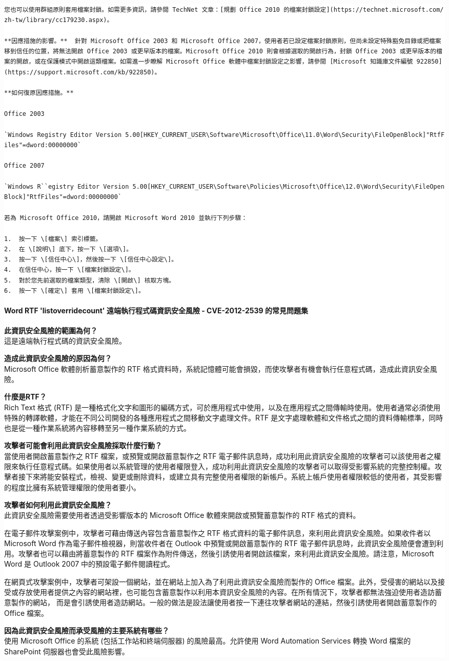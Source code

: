     您也可以使用群組原則套用檔案封鎖。如需更多資訊，請參閱 TechNet 文章：[規劃 Office 2010 的檔案封鎖設定](https://technet.microsoft.com/zh-tw/library/cc179230.aspx)。

    **因應措施的影響。**  針對 Microsoft Office 2003 和 Microsoft Office 2007，使用者若已設定檔案封鎖原則，但尚未設定特殊豁免目錄或把檔案移到信任的位置，將無法開啟 Office 2003 或更早版本的檔案。Microsoft Office 2010 則會根據選取的開啟行為，封鎖 Office 2003 或更早版本的檔案的開啟，或在保護模式中開啟這類檔案。如需進一步瞭解 Microsoft Office 軟體中檔案封鎖設定之影響，請參閱 [Microsoft 知識庫文件編號 922850](https://support.microsoft.com/kb/922850)。

    **如何復原因應措施。** 

    Office 2003

    `Windows Registry Editor Version 5.00[HKEY_CURRENT_USER\Software\Microsoft\Office\11.0\Word\Security\FileOpenBlock]"RtfFiles"=dword:00000000`

    Office 2007

    `Windows R``egistry Editor Version 5.00[HKEY_CURRENT_USER\Software\Policies\Microsoft\Office\12.0\Word\Security\FileOpenBlock]"RtfFiles"=dword:00000000`

    若為 Microsoft Office 2010，請開啟 Microsoft Word 2010 並執行下列步驟：

    1.  按一下 \[檔案\] 索引標籤。
    2.  在 \[說明\] 底下，按一下 \[選項\]。
    3.  按一下 \[信任中心\]，然後按一下 \[信任中心設定\]。
    4.  在信任中心，按一下 \[檔案封鎖設定\]。
    5.  對於您先前選取的檔案類型，清除 \[開啟\] 核取方塊。
    6.  按一下 \[確定\] 套用 \[檔案封鎖設定\]。

#### Word RTF 'listoverridecount' 遠端執行程式碼資訊安全風險 - CVE-2012-2539 的常見問題集

**此資訊安全風險的範圍為何？**  
這是遠端執行程式碼的資訊安全風險。

**造成此資訊安全風險的原因為何？**  
Microsoft Office 軟體剖析蓄意製作的 RTF 格式資料時，系統記憶體可能會損毀，而使攻擊者有機會執行任意程式碼，造成此資訊安全風險。

**什麼是RTF？**  
Rich Text 格式 (RTF) 是一種格式化文字和圖形的編碼方式，可於應用程式中使用，以及在應用程式之間傳輸時使用。使用者通常必須使用特殊的轉譯軟體，才能在不同公司開發的各種應用程式之間移動文字處理文件。RTF 是文字處理軟體和文件格式之間的資料傳輸標準，同時也是從一種作業系統將內容移轉至另一種作業系統的方式。

**攻擊者可能會利用此資訊安全風險採取什麼行動？**  
當使用者開啟蓄意製作之 RTF 檔案，或預覽或開啟蓄意製作之 RTF 電子郵件訊息時，成功利用此資訊安全風險的攻擊者可以該使用者之權限來執行任意程式碼。如果使用者以系統管理的使用者權限登入，成功利用此資訊安全風險的攻擊者可以取得受影響系統的完整控制權。攻擊者接下來將能安裝程式，檢視、變更或刪除資料，或建立具有完整使用者權限的新帳戶。系統上帳戶使用者權限較低的使用者，其受影響的程度比擁有系統管理權限的使用者要小。

**攻擊者如何利用此資訊安全風險？**  
此資訊安全風險需要使用者透過受影響版本的 Microsoft Office 軟體來開啟或預覽蓄意製作的 RTF 格式的資料。

在電子郵件攻擊案例中，攻擊者可藉由傳送內容包含蓄意製作之 RTF 格式資料的電子郵件訊息，來利用此資訊安全風險。如果收件者以 Microsoft Word 作為電子郵件檢視器，則當收件者在 Outlook 中預覽或開啟蓄意製作的 RTF 電子郵件訊息時，此資訊安全風險便會遭到利用。攻擊者也可以藉由將蓄意製作的 RTF 檔案作為附件傳送，然後引誘使用者開啟該檔案，來利用此資訊安全風險。請注意，Microsoft Word 是 Outlook 2007 中的預設電子郵件閱讀程式。

在網頁式攻擊案例中，攻擊者可架設一個網站，並在網站上加入為了利用此資訊安全風險而製作的 Office 檔案。此外，受侵害的網站以及接受或存放使用者提供之內容的網站裡，也可能包含蓄意製作以利用本資訊安全風險的內容。在所有情況下，攻擊者都無法強迫使用者造訪蓄意製作的網站， 而是會引誘使用者造訪網站。一般的做法是設法讓使用者按一下連往攻擊者網站的連結，然後引誘使用者開啟蓄意製作的 Office 檔案。

**因為此資訊安全風險而承受風險的主要系統有哪些？**  
使用 Microsoft Office 的系統 (包括工作站和終端伺服器) 的風險最高。允許使用 Word Automation Services 轉換 Word 檔案的 SharePoint 伺服器也會受此風險影響。
